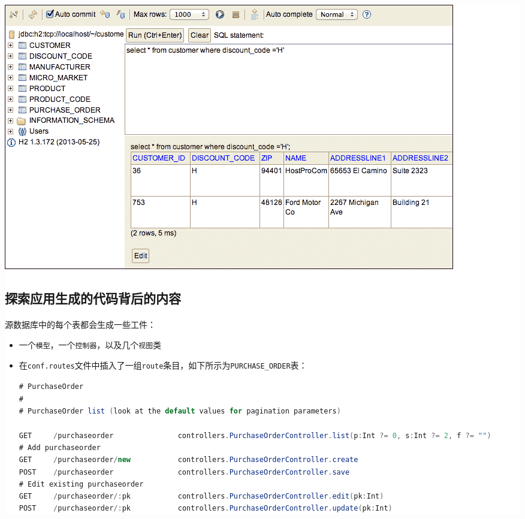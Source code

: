 ![在 H2browser 中可视化数据库](img/3637OS_06_04.jpg)

## 探索应用生成的代码背后的内容

源数据库中的每个表都会生成一些工件：

+   一个`模型`，一个`控制器`，以及几个`视图`类

+   在`conf.routes`文件中插入了一组`route`条目，如下所示为`PURCHASE_ORDER`表：

    ```java
    # PurchaseOrder
    # 
    # PurchaseOrder list (look at the default values for pagination parameters)

    GET     /purchaseorder               controllers.PurchaseOrderController.list(p:Int ?= 0, s:Int ?= 2, f ?= "")
    # Add purchaseorder
    GET     /purchaseorder/new           controllers.PurchaseOrderController.create
    POST    /purchaseorder               controllers.PurchaseOrderController.save
    # Edit existing purchaseorder
    GET     /purchaseorder/:pk           controllers.PurchaseOrderController.edit(pk:Int)
    POST    /purchaseorder/:pk           controllers.PurchaseOrderController.update(pk:Int)
